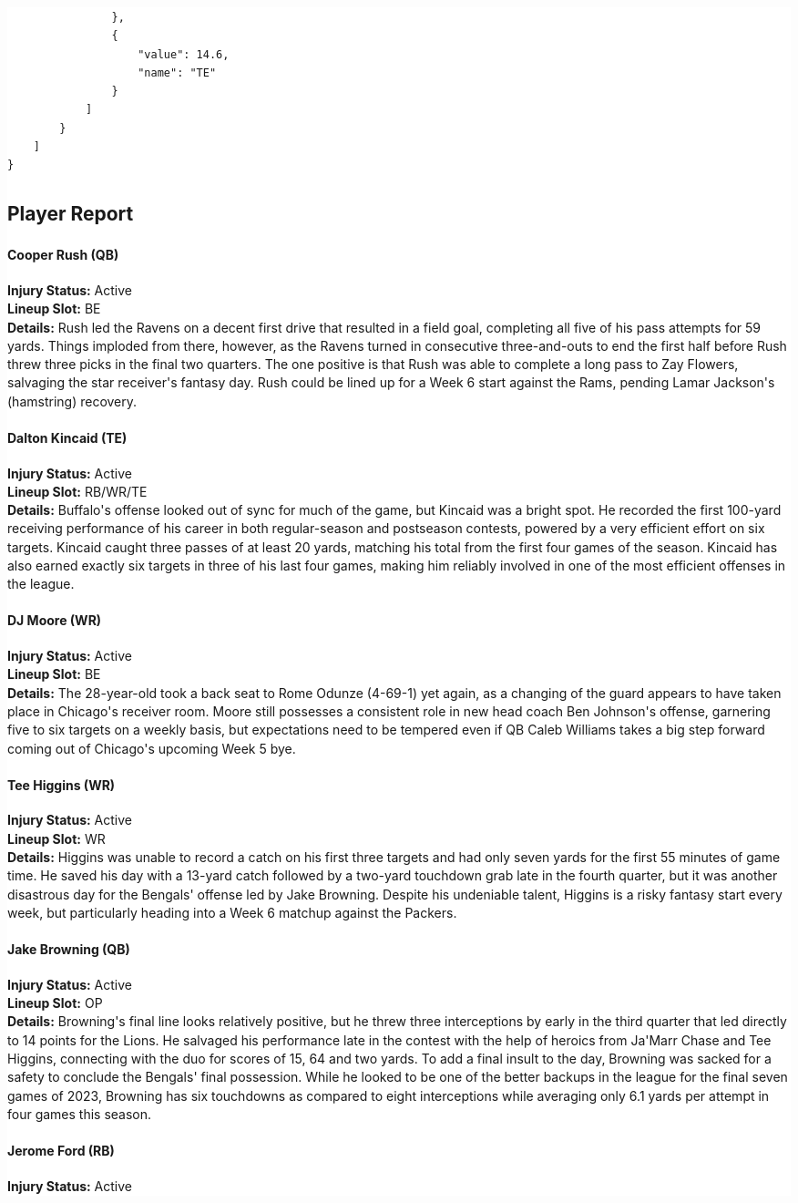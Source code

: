 ```echarts
                },
                {
                    "value": 14.6,
                    "name": "TE"
                }
            ]
        }
    ]
}
```



## Player Report

#### Cooper Rush (QB)
**Injury Status:** Active <br>
**Lineup Slot:** BE <br>
**Details:** Rush led the Ravens on a decent first drive that resulted in a field goal, completing all five of his pass attempts for 59 yards. Things imploded from there, however, as the Ravens turned in consecutive three-and-outs to end the first half before Rush threw three picks in the final two quarters. The one positive is that Rush was able to complete a long pass to Zay Flowers, salvaging the star receiver's fantasy day. Rush could be lined up for a Week 6 start against the Rams, pending Lamar Jackson's (hamstring) recovery.
#### Dalton Kincaid (TE)
**Injury Status:** Active <br>
**Lineup Slot:** RB/WR/TE <br>
**Details:** Buffalo's offense looked out of sync for much of the game, but Kincaid was a bright spot. He recorded the first 100-yard receiving performance of his career in both regular-season and postseason contests, powered by a very efficient effort on six targets. Kincaid caught three passes of at least 20 yards, matching his total from the first four games of the season. Kincaid has also earned exactly six targets in three of his last four games, making him reliably involved in one of the most efficient offenses in the league.
#### DJ Moore (WR)
**Injury Status:** Active <br>
**Lineup Slot:** BE <br>
**Details:** The 28-year-old took a back seat to Rome Odunze (4-69-1) yet again, as a changing of the guard appears to have taken place in Chicago's receiver room. Moore still possesses a consistent role in new head coach Ben Johnson's offense, garnering five to six targets on a weekly basis, but expectations need to be tempered even if QB Caleb Williams takes a big step forward coming out of Chicago's upcoming Week 5 bye.
#### Tee Higgins (WR)
**Injury Status:** Active <br>
**Lineup Slot:** WR <br>
**Details:** Higgins was unable to record a catch on his first three targets and had only seven yards for the first 55 minutes of game time. He saved his day with a 13-yard catch followed by a two-yard touchdown grab late in the fourth quarter, but it was another disastrous day for the Bengals' offense led by Jake Browning. Despite his undeniable talent, Higgins is a risky fantasy start every week, but particularly heading into a Week 6 matchup against the Packers.
#### Jake Browning (QB)
**Injury Status:** Active <br>
**Lineup Slot:** OP <br>
**Details:** Browning's final line looks relatively positive, but he threw three interceptions by early in the third quarter that led directly to 14 points for the Lions. He salvaged his performance late in the contest with the help of heroics from Ja'Marr Chase and Tee Higgins, connecting with the duo for scores of 15, 64 and two yards. To add a final insult to the day, Browning was sacked for a safety to conclude the Bengals' final possession. While he looked to be one of the better backups in the league for the final seven games of 2023, Browning has six touchdowns as compared to eight interceptions while averaging only 6.1 yards per attempt in four games this season.
#### Jerome Ford (RB)
**Injury Status:** Active <br>